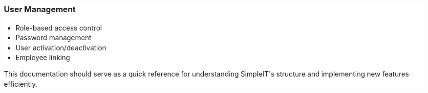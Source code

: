 ### User Management
- Role-based access control
- Password management
- User activation/deactivation
- Employee linking

This documentation should serve as a quick reference for understanding SimpleIT's structure and implementing new features efficiently.